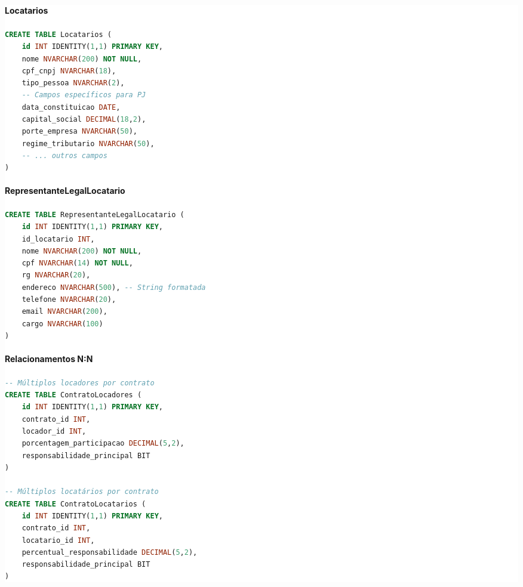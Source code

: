 #### **Locatarios**
```sql
CREATE TABLE Locatarios (
    id INT IDENTITY(1,1) PRIMARY KEY,
    nome NVARCHAR(200) NOT NULL,
    cpf_cnpj NVARCHAR(18),
    tipo_pessoa NVARCHAR(2),
    -- Campos específicos para PJ
    data_constituicao DATE,
    capital_social DECIMAL(18,2),
    porte_empresa NVARCHAR(50),
    regime_tributario NVARCHAR(50),
    -- ... outros campos
)
```

#### **RepresentanteLegalLocatario**
```sql
CREATE TABLE RepresentanteLegalLocatario (
    id INT IDENTITY(1,1) PRIMARY KEY,
    id_locatario INT,
    nome NVARCHAR(200) NOT NULL,
    cpf NVARCHAR(14) NOT NULL,
    rg NVARCHAR(20),
    endereco NVARCHAR(500), -- String formatada
    telefone NVARCHAR(20),
    email NVARCHAR(200),
    cargo NVARCHAR(100)
)
```

#### **Relacionamentos N:N**
```sql
-- Múltiplos locadores por contrato
CREATE TABLE ContratoLocadores (
    id INT IDENTITY(1,1) PRIMARY KEY,
    contrato_id INT,
    locador_id INT,
    porcentagem_participacao DECIMAL(5,2),
    responsabilidade_principal BIT
)

-- Múltiplos locatários por contrato  
CREATE TABLE ContratoLocatarios (
    id INT IDENTITY(1,1) PRIMARY KEY,
    contrato_id INT,
    locatario_id INT,
    percentual_responsabilidade DECIMAL(5,2),
    responsabilidade_principal BIT
)
```
